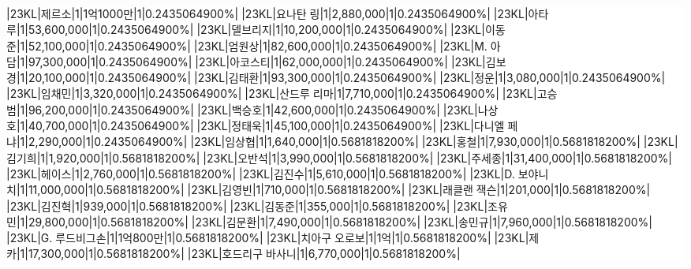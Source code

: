 |23KL|제르소|1|1억1000만|1|0.2435064900%|
|23KL|요나탄 링|1|2,880,000|1|0.2435064900%|
|23KL|아타루|1|53,600,000|1|0.2435064900%|
|23KL|델브리지|1|10,200,000|1|0.2435064900%|
|23KL|이동준|1|52,100,000|1|0.2435064900%|
|23KL|엄원상|1|82,600,000|1|0.2435064900%|
|23KL|M. 아담|1|97,300,000|1|0.2435064900%|
|23KL|아코스티|1|62,000,000|1|0.2435064900%|
|23KL|김보경|1|20,100,000|1|0.2435064900%|
|23KL|김태환|1|93,300,000|1|0.2435064900%|
|23KL|정운|1|3,080,000|1|0.2435064900%|
|23KL|임채민|1|3,320,000|1|0.2435064900%|
|23KL|산드루 리마|1|7,710,000|1|0.2435064900%|
|23KL|고승범|1|96,200,000|1|0.2435064900%|
|23KL|백승호|1|42,600,000|1|0.2435064900%|
|23KL|나상호|1|40,700,000|1|0.2435064900%|
|23KL|정태욱|1|45,100,000|1|0.2435064900%|
|23KL|다니엘 페냐|1|2,290,000|1|0.2435064900%|
|23KL|임상협|1|1,640,000|1|0.5681818200%|
|23KL|홍철|1|7,930,000|1|0.5681818200%|
|23KL|김기희|1|1,920,000|1|0.5681818200%|
|23KL|오반석|1|3,990,000|1|0.5681818200%|
|23KL|주세종|1|31,400,000|1|0.5681818200%|
|23KL|헤이스|1|2,760,000|1|0.5681818200%|
|23KL|김진수|1|5,610,000|1|0.5681818200%|
|23KL|D. 보야니치|1|11,000,000|1|0.5681818200%|
|23KL|김영빈|1|710,000|1|0.5681818200%|
|23KL|래클랜 잭슨|1|201,000|1|0.5681818200%|
|23KL|김진혁|1|939,000|1|0.5681818200%|
|23KL|김동준|1|355,000|1|0.5681818200%|
|23KL|조유민|1|29,800,000|1|0.5681818200%|
|23KL|김문환|1|7,490,000|1|0.5681818200%|
|23KL|송민규|1|7,960,000|1|0.5681818200%|
|23KL|G. 루드비그손|1|1억800만|1|0.5681818200%|
|23KL|치아구 오로보|1|1억|1|0.5681818200%|
|23KL|제카|1|17,300,000|1|0.5681818200%|
|23KL|호드리구 바사니|1|6,770,000|1|0.5681818200%|